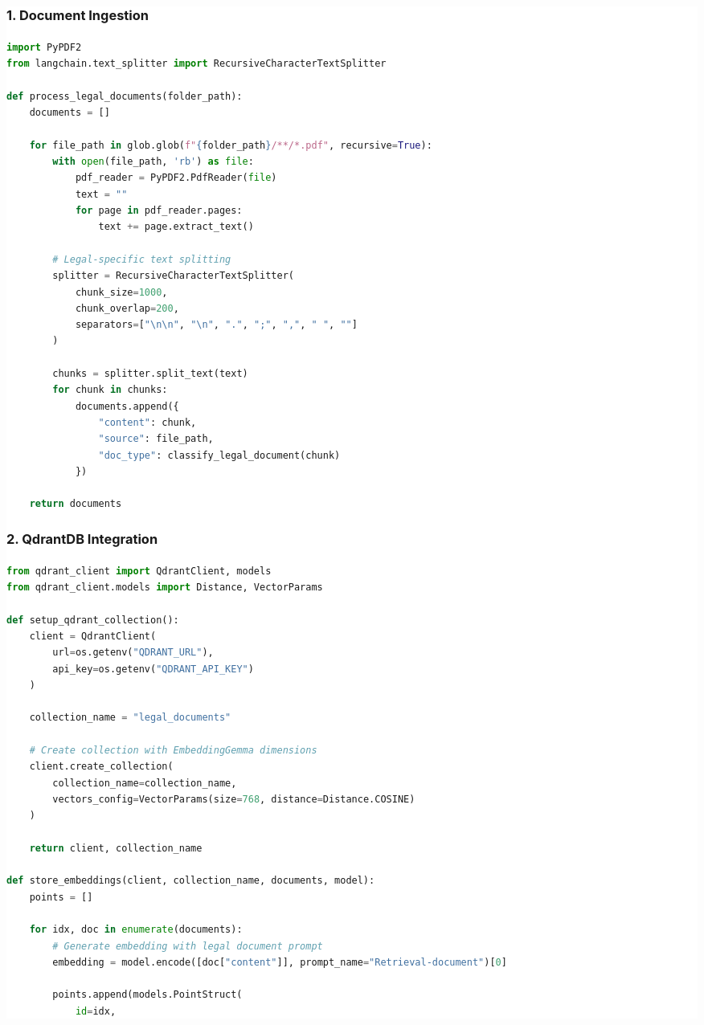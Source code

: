 ### 1. Document Ingestion
```python
import PyPDF2
from langchain.text_splitter import RecursiveCharacterTextSplitter

def process_legal_documents(folder_path):
    documents = []
    
    for file_path in glob.glob(f"{folder_path}/**/*.pdf", recursive=True):
        with open(file_path, 'rb') as file:
            pdf_reader = PyPDF2.PdfReader(file)
            text = ""
            for page in pdf_reader.pages:
                text += page.extract_text()
        
        # Legal-specific text splitting
        splitter = RecursiveCharacterTextSplitter(
            chunk_size=1000,
            chunk_overlap=200,
            separators=["\n\n", "\n", ".", ";", ",", " ", ""]
        )
        
        chunks = splitter.split_text(text)
        for chunk in chunks:
            documents.append({
                "content": chunk,
                "source": file_path,
                "doc_type": classify_legal_document(chunk)
            })
    
    return documents
```

### 2. QdrantDB Integration
```python
from qdrant_client import QdrantClient, models
from qdrant_client.models import Distance, VectorParams

def setup_qdrant_collection():
    client = QdrantClient(
        url=os.getenv("QDRANT_URL"),
        api_key=os.getenv("QDRANT_API_KEY")
    )
    
    collection_name = "legal_documents"
    
    # Create collection with EmbeddingGemma dimensions
    client.create_collection(
        collection_name=collection_name,
        vectors_config=VectorParams(size=768, distance=Distance.COSINE)
    )
    
    return client, collection_name

def store_embeddings(client, collection_name, documents, model):
    points = []
    
    for idx, doc in enumerate(documents):
        # Generate embedding with legal document prompt
        embedding = model.encode([doc["content"]], prompt_name="Retrieval-document")[0]
        
        points.append(models.PointStruct(
            id=idx,
```